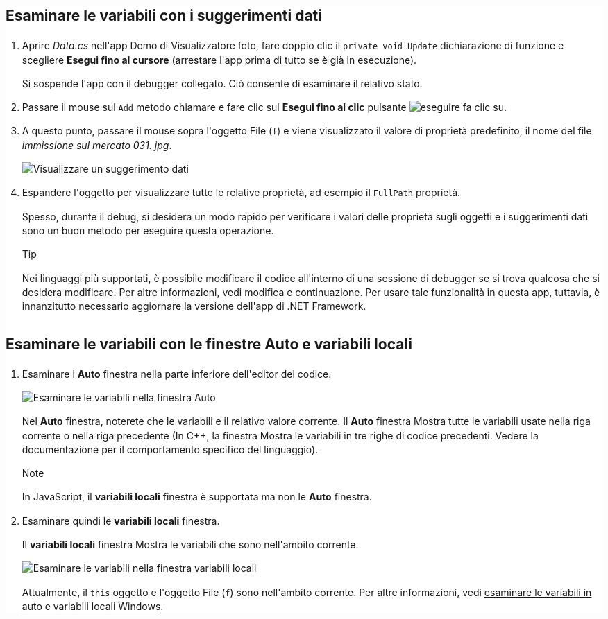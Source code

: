 ## <a name="inspect-variables-with-data-tips"></a>Esaminare le variabili con i suggerimenti dati

1. Aprire *Data.cs* nell'app Demo di Visualizzatore foto, fare doppio clic il `private void Update` dichiarazione di funzione e scegliere **Esegui fino al cursore** (arrestare l'app prima di tutto se è già in esecuzione).

    Si sospende l'app con il debugger collegato. Ciò consente di esaminare il relativo stato.

2. Passare il mouse sul `Add` metodo chiamare e fare clic sul **Esegui fino al clic** pulsante ![eseguire fa clic su](../debugger/media/dbg-tour-run-to-click.png "RunToClick").

3. A questo punto, passare il mouse sopra l'oggetto File (`f`) e viene visualizzato il valore di proprietà predefinito, il nome del file *immissione sul mercato 031. jpg*.

     ![Visualizzare un suggerimento dati](../debugger/media/dbg-tour-data-tips.gif "consente di visualizzare un suggerimento dati")

4. Espandere l'oggetto per visualizzare tutte le relative proprietà, ad esempio il `FullPath` proprietà.

    Spesso, durante il debug, si desidera un modo rapido per verificare i valori delle proprietà sugli oggetti e i suggerimenti dati sono un buon metodo per eseguire questa operazione.

    > [!TIP]
    > Nei linguaggi più supportati, è possibile modificare il codice all'interno di una sessione di debugger se si trova qualcosa che si desidera modificare. Per altre informazioni, vedi [modifica e continuazione](../debugger/edit-and-continue.md). Per usare tale funzionalità in questa app, tuttavia, è innanzitutto necessario aggiornare la versione dell'app di .NET Framework.

## <a name="inspect-variables-with-the-autos-and-locals-windows"></a>Esaminare le variabili con le finestre Auto e variabili locali

1. Esaminare i **Auto** finestra nella parte inferiore dell'editor del codice.

     ![Esaminare le variabili nella finestra Auto](../debugger/media/dbg-tour-autos-window.png "finestra Auto")

    Nel **Auto** finestra, noterete che le variabili e il relativo valore corrente. Il **Auto** finestra Mostra tutte le variabili usate nella riga corrente o nella riga precedente (In C++, la finestra Mostra le variabili in tre righe di codice precedenti. Vedere la documentazione per il comportamento specifico del linguaggio).

    > [!NOTE]
    > In JavaScript, il **variabili locali** finestra è supportata ma non le **Auto** finestra.

2. Esaminare quindi le **variabili locali** finestra.

    Il **variabili locali** finestra Mostra le variabili che sono nell'ambito corrente.

    ![Esaminare le variabili nella finestra variabili locali](../debugger/media/dbg-tour-locals-window.png "finestra variabili locali")

    Attualmente, il `this` oggetto e l'oggetto File (`f`) sono nell'ambito corrente. Per altre informazioni, vedi [esaminare le variabili in auto e variabili locali Windows](../debugger/autos-and-locals-windows.md).

